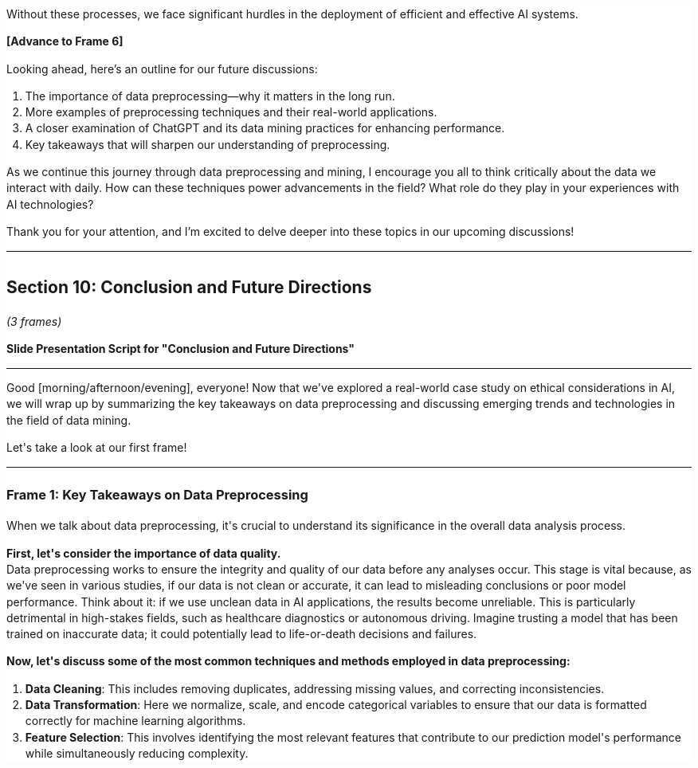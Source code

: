 Without these processes, we face significant hurdles in the deployment of efficient and effective AI systems.

**[Advance to Frame 6]**

Looking ahead, here’s an outline for our future discussions:

1. The importance of data preprocessing—why it matters in the long run.
2. More examples of preprocessing techniques and their real-world applications.
3. A closer examination of ChatGPT and its data mining practices for enhancing performance.
4. Key takeaways that will sharpen our understanding of preprocessing.

As we continue this journey through data preprocessing and mining, I encourage you all to think critically about the data we interact with daily. How can these techniques power advancements in the field? What role do they play in your experiences with AI technologies? 

Thank you for your attention, and I’m excited to delve deeper into these topics in our upcoming discussions!

---

## Section 10: Conclusion and Future Directions
*(3 frames)*

**Slide Presentation Script for "Conclusion and Future Directions"**

---

Good [morning/afternoon/evening], everyone! Now that we've explored a real-world case study on ethical considerations in AI, we will wrap up by summarizing the key takeaways on data preprocessing and discussing emerging trends and technologies in the field of data mining. 

Let's take a look at our first frame!

---

### Frame 1: Key Takeaways on Data Preprocessing

When we talk about data preprocessing, it's crucial to understand its significance in the overall data analysis process. 

**First, let's consider the importance of data quality.**  
Data preprocessing works to ensure the integrity and quality of our data before any analyses occur. This stage is vital because, as we've seen in various studies, if our data is not clean or accurate, it can lead to misleading conclusions or poor model performance. Think about it: if we use unclean data in AI applications, the results become unreliable. This is particularly detrimental in high-stakes fields, such as healthcare diagnostics or autonomous driving. Imagine trusting a model that has been trained on inaccurate data; it could potentially lead to life-or-death decisions and failures.

**Now, let's discuss some of the most common techniques and methods employed in data preprocessing:**  
1. **Data Cleaning**: This includes removing duplicates, addressing missing values, and correcting inconsistencies. 
2. **Data Transformation**: Here we normalize, scale, and encode categorical variables to ensure that our data is formatted correctly for machine learning algorithms.
3. **Feature Selection**: This involves identifying the most relevant features that contribute to our prediction model's performance while simultaneously reducing complexity.
